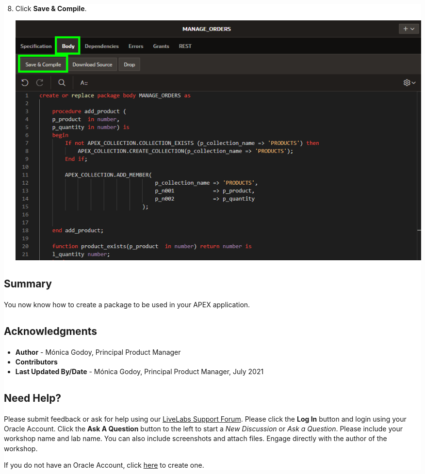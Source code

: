 8. Click **Save & Compile**.

    ![](images/create-body.png " ")

## **Summary**

You now know how to create a package to be used in your APEX application.

## **Acknowledgments**

- **Author** - Mónica Godoy, Principal Product Manager
- **Contributors** 
- **Last Updated By/Date** - Mónica Godoy, Principal Product Manager, July 2021

## Need Help?
Please submit feedback or ask for help using our [LiveLabs Support Forum](https://community.oracle.com/tech/developers/categories/oracle-apex-development-workshops). Please click the **Log In** button and login using your Oracle Account. Click the **Ask A Question** button to the left to start a *New Discussion* or *Ask a Question*.  Please include your workshop name and lab name.  You can also include screenshots and attach files.  Engage directly with the author of the workshop.

If you do not have an Oracle Account, click [here](https://profile.oracle.com/myprofile/account/create-account.jspx) to create one.